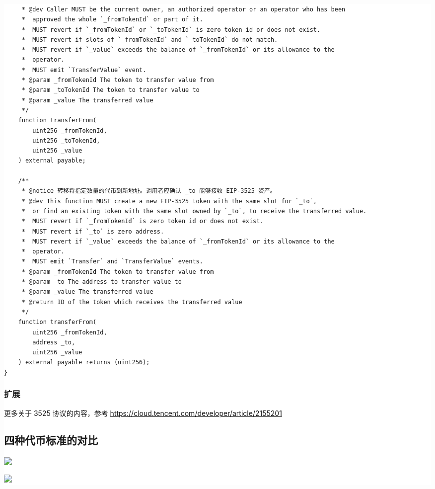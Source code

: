 ```
     * @dev Caller MUST be the current owner, an authorized operator or an operator who has been
     *  approved the whole `_fromTokenId` or part of it.
     *  MUST revert if `_fromTokenId` or `_toTokenId` is zero token id or does not exist.
     *  MUST revert if slots of `_fromTokenId` and `_toTokenId` do not match.
     *  MUST revert if `_value` exceeds the balance of `_fromTokenId` or its allowance to the
     *  operator.
     *  MUST emit `TransferValue` event.
     * @param _fromTokenId The token to transfer value from
     * @param _toTokenId The token to transfer value to
     * @param _value The transferred value
     */
    function transferFrom(
        uint256 _fromTokenId,
        uint256 _toTokenId,
        uint256 _value
    ) external payable;

    /**
     * @notice 转移将指定数量的代币到新地址。调用者应确认 _to 能够接收 EIP-3525 资产。
     * @dev This function MUST create a new EIP-3525 token with the same slot for `_to`,
     *  or find an existing token with the same slot owned by `_to`, to receive the transferred value.
     *  MUST revert if `_fromTokenId` is zero token id or does not exist.
     *  MUST revert if `_to` is zero address.
     *  MUST revert if `_value` exceeds the balance of `_fromTokenId` or its allowance to the
     *  operator.
     *  MUST emit `Transfer` and `TransferValue` events.
     * @param _fromTokenId The token to transfer value from
     * @param _to The address to transfer value to
     * @param _value The transferred value
     * @return ID of the token which receives the transferred value
     */
    function transferFrom(
        uint256 _fromTokenId,
        address _to,
        uint256 _value
    ) external payable returns (uint256);
}
```

### 扩展

更多关于 3525 协议的内容，参考 https://cloud.tencent.com/developer/article/2155201

## 四种代币标准的对比

![](/_static/13/01.jpeg)

![](/_static/13/02.jpeg)
